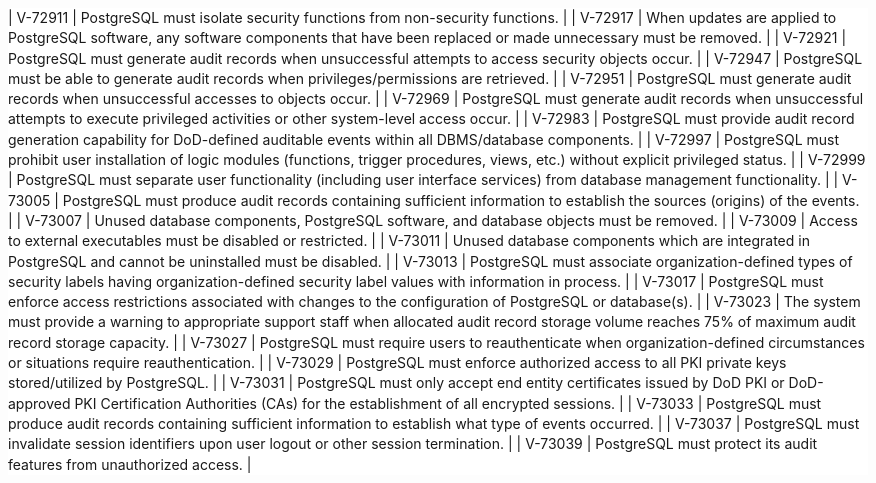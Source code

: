| V-72911          | PostgreSQL   must isolate security functions from non-security functions.                                                                                                                                                                      |
| V-72917          | When   updates are applied to PostgreSQL software, any software components that have   been replaced or made unnecessary must be removed.                                                                                                      |
| V-72921          | PostgreSQL   must generate audit records when unsuccessful attempts to access security   objects occur.                                                                                                                                        |
| V-72947          | PostgreSQL   must be able to generate audit records when privileges/permissions are   retrieved.                                                                                                                                               |
| V-72951          | PostgreSQL   must generate audit records when unsuccessful accesses to objects occur.                                                                                                                                                          |
| V-72969          | PostgreSQL   must generate audit records when unsuccessful attempts to execute privileged   activities or other system-level access occur.                                                                                                     |
| V-72983          | PostgreSQL   must provide audit record generation capability for DoD-defined auditable   events within all DBMS/database components.                                                                                                           |
| V-72997          | PostgreSQL   must prohibit user installation of logic modules (functions, trigger   procedures, views, etc.) without explicit privileged status.                                                                                               |
| V-72999          | PostgreSQL   must separate user functionality (including user interface services) from   database management functionality.                                                                                                                    |
| V-73005          | PostgreSQL   must produce audit records containing sufficient information to establish the   sources (origins) of the events.                                                                                                                  |
| V-73007          | Unused   database components, PostgreSQL software, and database objects must be   removed.                                                                                                                                                     |
| V-73009          | Access   to external executables must be disabled or restricted.                                                                                                                                                                               |
| V-73011          | Unused   database components which are integrated in PostgreSQL and cannot be   uninstalled must be disabled.                                                                                                                                  |
| V-73013          | PostgreSQL   must associate organization-defined types of security labels having   organization-defined security label values with information in process.                                                                                     |
| V-73017          | PostgreSQL   must enforce access restrictions associated with changes to the configuration   of PostgreSQL or database(s).                                                                                                                     |
| V-73023          | The   system must provide a warning to appropriate support staff when allocated   audit record storage volume reaches 75% of maximum audit record storage   capacity.                                                                          |
| V-73027          | PostgreSQL   must require users to reauthenticate when organization-defined circumstances   or situations require reauthentication.                                                                                                            |
| V-73029          | PostgreSQL   must enforce authorized access to all PKI private keys stored/utilized by   PostgreSQL.                                                                                                                                           |
| V-73031          | PostgreSQL   must only accept end entity certificates issued by DoD PKI or DoD-approved   PKI Certification Authorities (CAs) for the establishment of all encrypted   sessions.                                                               |
| V-73033          | PostgreSQL   must produce audit records containing sufficient information to establish   what type of events occurred.                                                                                                                         |
| V-73037          | PostgreSQL   must invalidate session identifiers upon user logout or other session   termination.                                                                                                                                              |
| V-73039          | PostgreSQL   must protect its audit features from unauthorized access.                                                                                                                                                                         |